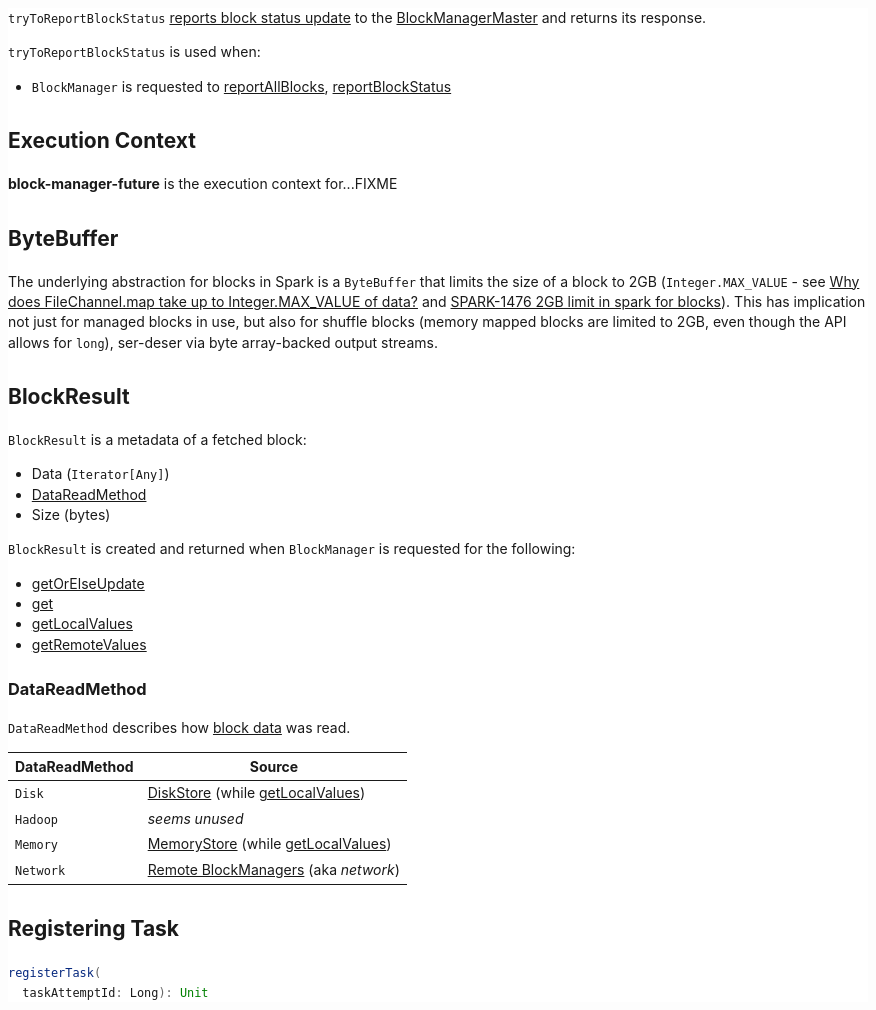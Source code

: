 `tryToReportBlockStatus` [reports block status update](BlockManagerMaster.md#updateBlockInfo) to the [BlockManagerMaster](#master) and returns its response.

`tryToReportBlockStatus` is used when:

* `BlockManager` is requested to [reportAllBlocks](#reportAllBlocks), [reportBlockStatus](#reportBlockStatus)

## <span id="execution-context"> Execution Context

**block-manager-future** is the execution context for...FIXME

## <span id="ByteBuffer"> ByteBuffer

The underlying abstraction for blocks in Spark is a `ByteBuffer` that limits the size of a block to 2GB (`Integer.MAX_VALUE` - see [Why does FileChannel.map take up to Integer.MAX_VALUE of data?](http://stackoverflow.com/q/8076472/1305344) and [SPARK-1476 2GB limit in spark for blocks](https://issues.apache.org/jira/browse/SPARK-1476)). This has implication not just for managed blocks in use, but also for shuffle blocks (memory mapped blocks are limited to 2GB, even though the API allows for `long`), ser-deser via byte array-backed output streams.

## <span id="BlockResult"> BlockResult

`BlockResult` is a metadata of a fetched block:

* <span id="BlockResult-data"> Data (`Iterator[Any]`)
* <span id="BlockResult-readMethod"> [DataReadMethod](#DataReadMethod)
* <span id="BlockResult-bytes"> Size (bytes)

`BlockResult` is created and returned when `BlockManager` is requested for the following:

* [getOrElseUpdate](#getOrElseUpdate)
* [get](#get)
* [getLocalValues](#getLocalValues)
* [getRemoteValues](#getRemoteValues)

### <span id="DataReadMethod"> DataReadMethod

`DataReadMethod` describes how [block data](#BlockResult-data) was read.

DataReadMethod | Source
---------------|---------
 `Disk`    | [DiskStore](#diskStore) (while [getLocalValues](#getLocalValues))
 `Hadoop`  | _seems unused_
 `Memory`  | [MemoryStore](#memoryStore) (while [getLocalValues](#getLocalValues))
 `Network` | [Remote BlockManagers](#getRemoteValues) (aka _network_)

## <span id="registerTask"> Registering Task

```scala
registerTask(
  taskAttemptId: Long): Unit
```
